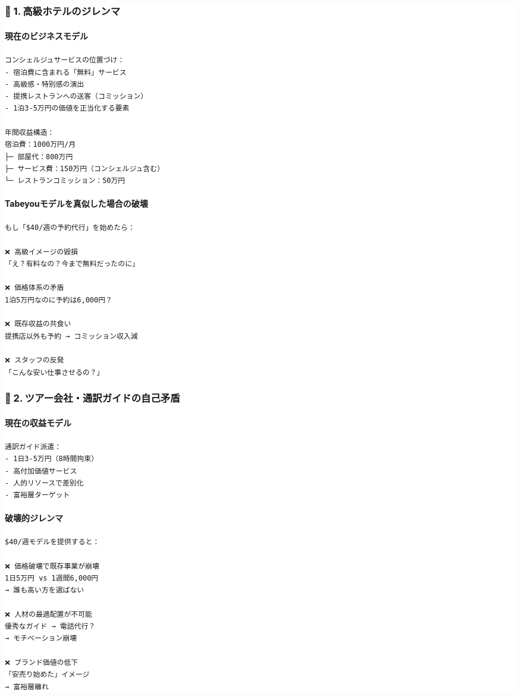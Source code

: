 ### **🏨 1\. 高級ホテルのジレンマ**

#### **現在のビジネスモデル**

```
コンシェルジュサービスの位置づけ：
- 宿泊費に含まれる「無料」サービス
- 高級感・特別感の演出
- 提携レストランへの送客（コミッション）
- 1泊3-5万円の価値を正当化する要素

年間収益構造：
宿泊費：1000万円/月
├─ 部屋代：800万円
├─ サービス費：150万円（コンシェルジュ含む）
└─ レストランコミッション：50万円
```

#### **Tabeyouモデルを真似した場合の破壊**

```
もし「$40/週の予約代行」を始めたら：

❌ 高級イメージの毀損
「え？有料なの？今まで無料だったのに」

❌ 価格体系の矛盾
1泊5万円なのに予約は6,000円？

❌ 既存収益の共食い
提携店以外も予約 → コミッション収入減

❌ スタッフの反発
「こんな安い仕事させるの？」
```

### **🚌 2\. ツアー会社・通訳ガイドの自己矛盾**

#### **現在の収益モデル**

```
通訳ガイド派遣：
- 1日3-5万円（8時間拘束）
- 高付加価値サービス
- 人的リソースで差別化
- 富裕層ターゲット
```

#### **破壊的ジレンマ**

```
$40/週モデルを提供すると：

❌ 価格破壊で既存事業が崩壊
1日5万円 vs 1週間6,000円
→ 誰も高い方を選ばない

❌ 人材の最適配置が不可能
優秀なガイド → 電話代行？
→ モチベーション崩壊

❌ ブランド価値の低下
「安売り始めた」イメージ
→ 富裕層離れ
```
